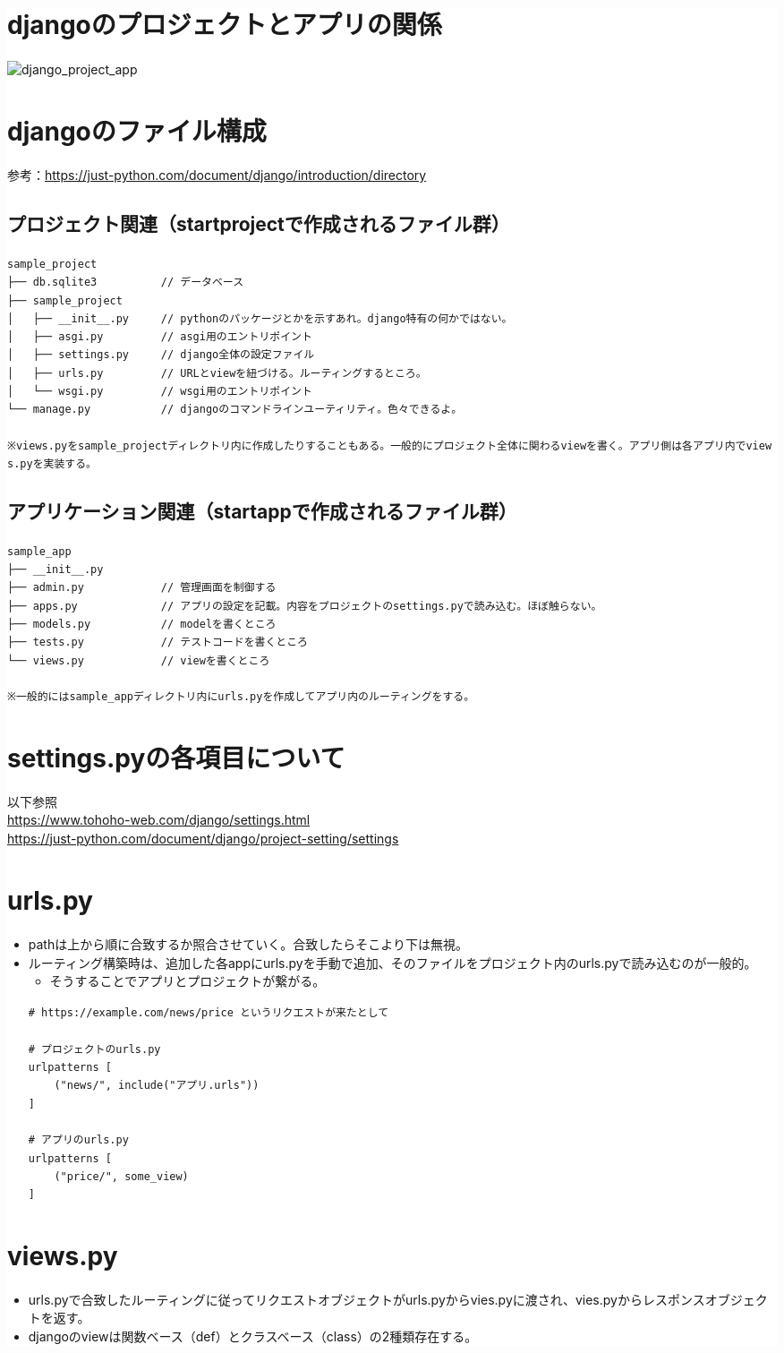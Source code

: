 # djangoのプロジェクトとアプリの関係
![django_project_app](https://github.sakura.codes/k-furumichi/learning_django/blob/main/udemy_django-3app/img/django_prj_app.png)
# djangoのファイル構成
参考：https://just-python.com/document/django/introduction/directory
## プロジェクト関連（startprojectで作成されるファイル群）
```
sample_project
├── db.sqlite3          // データベース
├── sample_project
│   ├── __init__.py     // pythonのパッケージとかを示すあれ。django特有の何かではない。
│   ├── asgi.py         // asgi用のエントリポイント
│   ├── settings.py     // django全体の設定ファイル
│   ├── urls.py         // URLとviewを紐づける。ルーティングするところ。
│   └── wsgi.py         // wsgi用のエントリポイント
└── manage.py           // djangoのコマンドラインユーティリティ。色々できるよ。

※views.pyをsample_projectディレクトリ内に作成したりすることもある。一般的にプロジェクト全体に関わるviewを書く。アプリ側は各アプリ内でviews.pyを実装する。
```
## アプリケーション関連（startappで作成されるファイル群）
```
sample_app
├── __init__.py
├── admin.py            // 管理画面を制御する
├── apps.py             // アプリの設定を記載。内容をプロジェクトのsettings.pyで読み込む。ほぼ触らない。
├── models.py           // modelを書くところ
├── tests.py            // テストコードを書くところ
└── views.py            // viewを書くところ

※一般的にはsample_appディレクトリ内にurls.pyを作成してアプリ内のルーティングをする。
```
# settings.pyの各項目について
以下参照  
https://www.tohoho-web.com/django/settings.html  
https://just-python.com/document/django/project-setting/settings
# urls.py
* pathは上から順に合致するか照合させていく。合致したらそこより下は無視。
* ルーティング構築時は、追加した各appにurls.pyを手動で追加、そのファイルをプロジェクト内のurls.pyで読み込むのが一般的。
  * そうすることでアプリとプロジェクトが繋がる。
  ```
  # https://example.com/news/price というリクエストが来たとして

  # プロジェクトのurls.py
  urlpatterns [
      ("news/", include("アプリ.urls"))
  ]

  # アプリのurls.py
  urlpatterns [
      ("price/", some_view)
  ]
  ```
# views.py
* urls.pyで合致したルーティングに従ってリクエストオブジェクトがurls.pyからvies.pyに渡され、vies.pyからレスポンスオブジェクトを返す。
* djangoのviewは関数ベース（def）とクラスベース（class）の2種類存在する。